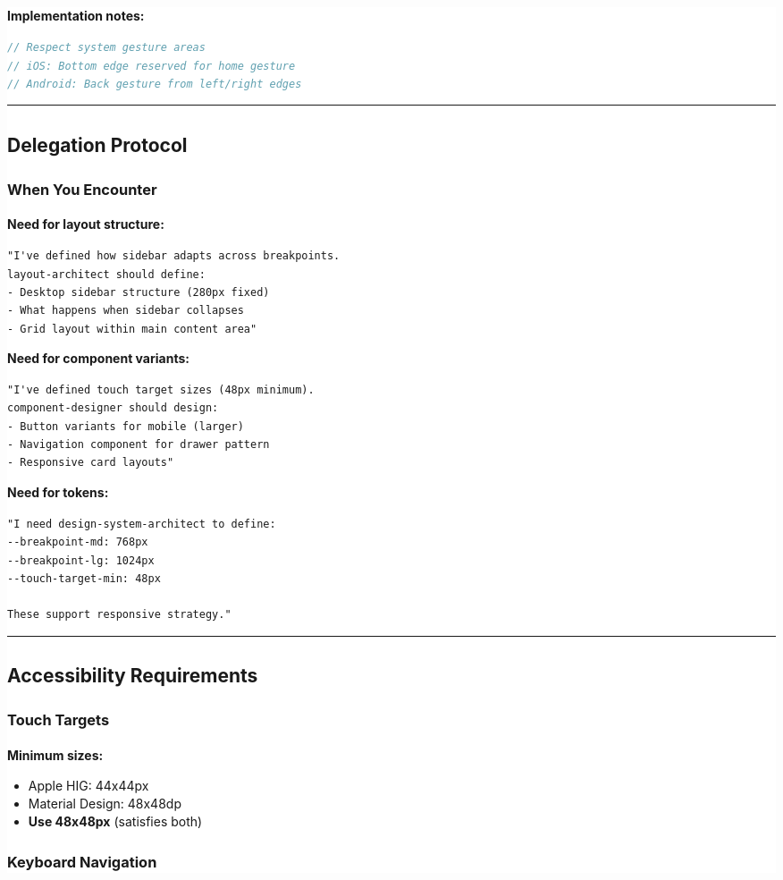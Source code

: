 **Implementation notes:**
```javascript
// Respect system gesture areas
// iOS: Bottom edge reserved for home gesture
// Android: Back gesture from left/right edges
```

---

## Delegation Protocol

### When You Encounter

**Need for layout structure:**
```
"I've defined how sidebar adapts across breakpoints.
layout-architect should define:
- Desktop sidebar structure (280px fixed)
- What happens when sidebar collapses
- Grid layout within main content area"
```

**Need for component variants:**
```
"I've defined touch target sizes (48px minimum).
component-designer should design:
- Button variants for mobile (larger)
- Navigation component for drawer pattern
- Responsive card layouts"
```

**Need for tokens:**
```
"I need design-system-architect to define:
--breakpoint-md: 768px
--breakpoint-lg: 1024px
--touch-target-min: 48px

These support responsive strategy."
```

---

## Accessibility Requirements

### Touch Targets

**Minimum sizes:**
- Apple HIG: 44x44px
- Material Design: 48x48dp
- **Use 48x48px** (satisfies both)

### Keyboard Navigation
